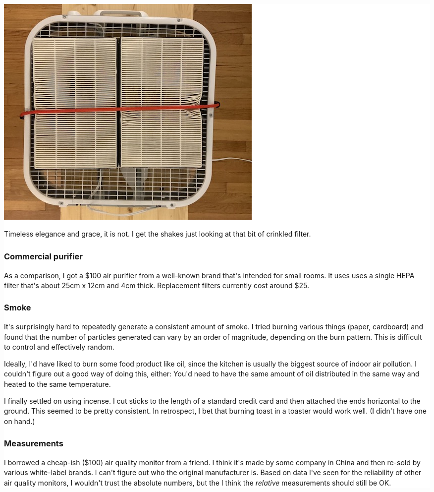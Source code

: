 <div class="figure"><img src="/img/purifier/filter_notape.jpg" alt="DIY purifier" max-width="60%" min-width="35%" /></div>

Timeless elegance and grace, it is not. I get the shakes just looking at that bit of crinkled filter.

### Commercial purifier

As a comparison, I got a $100 air purifier from a well-known brand that's intended for small rooms. It uses uses a single HEPA filter that's about 25cm x 12cm and 4cm thick. Replacement filters currently cost around $25.

### Smoke

It's surprisingly hard to repeatedly generate a consistent amount of smoke. I tried burning various things (paper, cardboard) and found that the number of particles generated can vary by an order of magnitude, depending on the burn pattern. This is difficult to control and effectively random.

Ideally, I'd have liked to burn some food product like oil, since the kitchen is usually the biggest source of indoor air pollution. I couldn't figure out a good way of doing this, either: You'd need to have the same amount of oil distributed in the same way and heated to the same temperature.

I finally settled on using incense. I cut sticks to the length of a standard credit card and then attached the ends horizontal to the ground. This seemed to be pretty consistent. In retrospect, I bet that burning toast in a toaster would work well. (I didn't have one on hand.)

### Measurements

I borrowed a cheap-ish ($100) air quality monitor from a friend. I think it's made by some company in China and then re-sold by various white-label brands. I can't figure out who the original manufacturer is. Based on data I've seen for the reliability of other air quality monitors, I wouldn't trust the absolute numbers, but the I think the *relative* measurements should still be OK.
